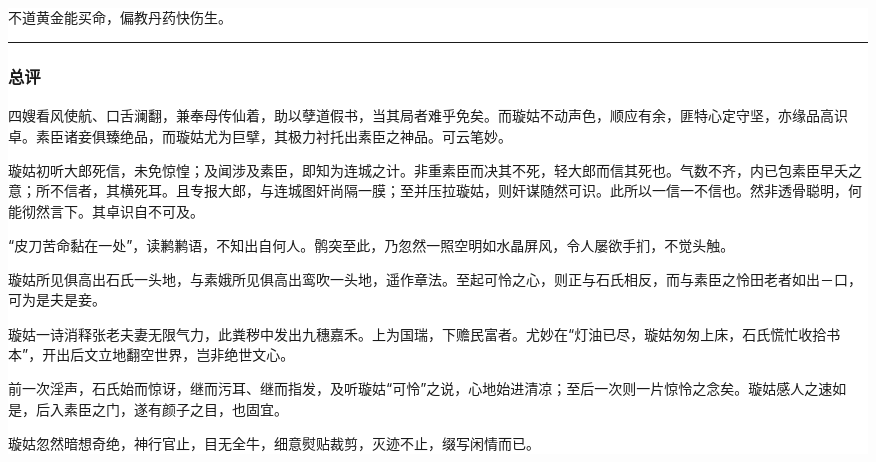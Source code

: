 <poem>  
不道黄金能买命，偏教丹药快伤生。  
</poem>  

----------  
### 总评  
<div class="comment">
四嫂看风使航、口舌澜翻，兼奉母传仙着，助以孽道假书，当其局者难乎免矣。而璇姑不动声色，顺应有余，匪特心定守坚，亦缘品高识卓。素臣诸妾俱臻绝品，而璇姑尤为巨擘，其极力衬托出素臣之神品。可云笔妙。  

璇姑初听大郎死信，未免惊惶；及闻涉及素臣，即知为连城之计。非重素臣而决其不死，轻大郎而信其死也。气数不齐，内已包素臣早夭之意；所不信者，其横死耳。且专报大郎，与连城图奸尚隔一膜；至并压拉璇姑，则奸谋随然可识。此所以一信一不信也。然非透骨聪明，何能彻然言下。其卓识自不可及。  

“皮刀苦命黏在一处”，读鹣鹣语，不知出自何人。鹘突至此，乃忽然一照空明如水晶屏风，令人屡欲手扪，不觉头触。  

璇姑所见俱高出石氏一头地，与素娥所见俱高出鸾吹一头地，遥作章法。至起可怜之心，则正与石氏相反，而与素臣之怜田老者如出－口，可为是夫是妾。  

璇姑一诗消释张老夫妻无限气力，此粪秽中发出九穗嘉禾。上为国瑞，下赡民富者。尤妙在“灯油已尽，璇姑匆匆上床，石氏慌忙收拾书本”，开出后文立地翻空世界，岂非绝世文心。  

前一次淫声，石氏始而惊讶，继而污耳、继而指发，及听璇姑“可怜”之说，心地始进清凉；至后一次则一片惊怜之念矣。璇姑感人之速如是，后入素臣之门，遂有颜子之目，也固宜。  

璇姑忽然暗想奇绝，神行官止，目无全牛，细意熨贴裁剪，灭迹不止，缀写闲情而已。  

</div>

